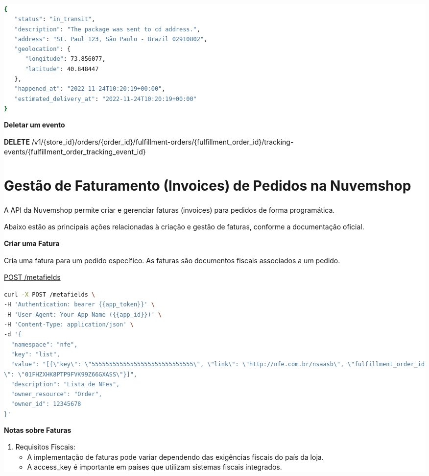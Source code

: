 ```bash
{
   "status": "in_transit",
   "description": "The package was sent to cd address.",
   "address": "St. Paul 123, São Paulo - Brazil 02910802",
   "geolocation": {
      "longitude": 73.856077,
      "latitude": 40.848447
   },
   "happened_at": "2022-11-24T10:20:19+00:00",                  
   "estimated_delivery_at": "2022-11-24T10:20:19+00:00"                  
}
```

**Deletar um evento**

**DELETE** /v1/{store_id}/orders/{order_id}/fulfillment-orders/{fulfillment_order_id}/tracking-events/{fulfillment_order_tracking_event_id}



# Gestão de Faturamento (Invoices) de Pedidos na Nuvemshop

A API da Nuvemshop permite criar e gerenciar faturas (invoices) para pedidos de forma programática.

Abaixo estão as principais ações relacionadas à criação e gestão de faturas, conforme a documentação oficial.

**Criar uma Fatura**

Cria uma fatura para um pedido específico. As faturas são documentos fiscais associados a um pedido.

[POST /metafields](https://tiendanube.github.io/api-documentation/resources/order#create-an-invoice)

```bash
curl -X POST /metafields \
-H 'Authentication: bearer {{app_token}}' \
-H 'User-Agent: Your App Name ({{app_id}})' \
-H 'Content-Type: application/json' \
-d '{
  "namespace": "nfe",
  "key": "list",
  "value": "[{\"key\": \"55555555555555555555555555555\", \"link\": \"http://nfe.com.br/nsaasb\", \"fulfillment_order_id\": \"01FHZXHK8PTP9FVK99Z66GXASS\"}]",
  "description": "Lista de NFes",
  "owner_resource": "Order",
  "owner_id": 12345678
}'
```

**Notas sobre Faturas**

1. Requisitos Fiscais:
    - A implementação de faturas pode variar dependendo das exigências fiscais do país da loja.
    - A access_key é importante em países que utilizam sistemas fiscais integrados.
